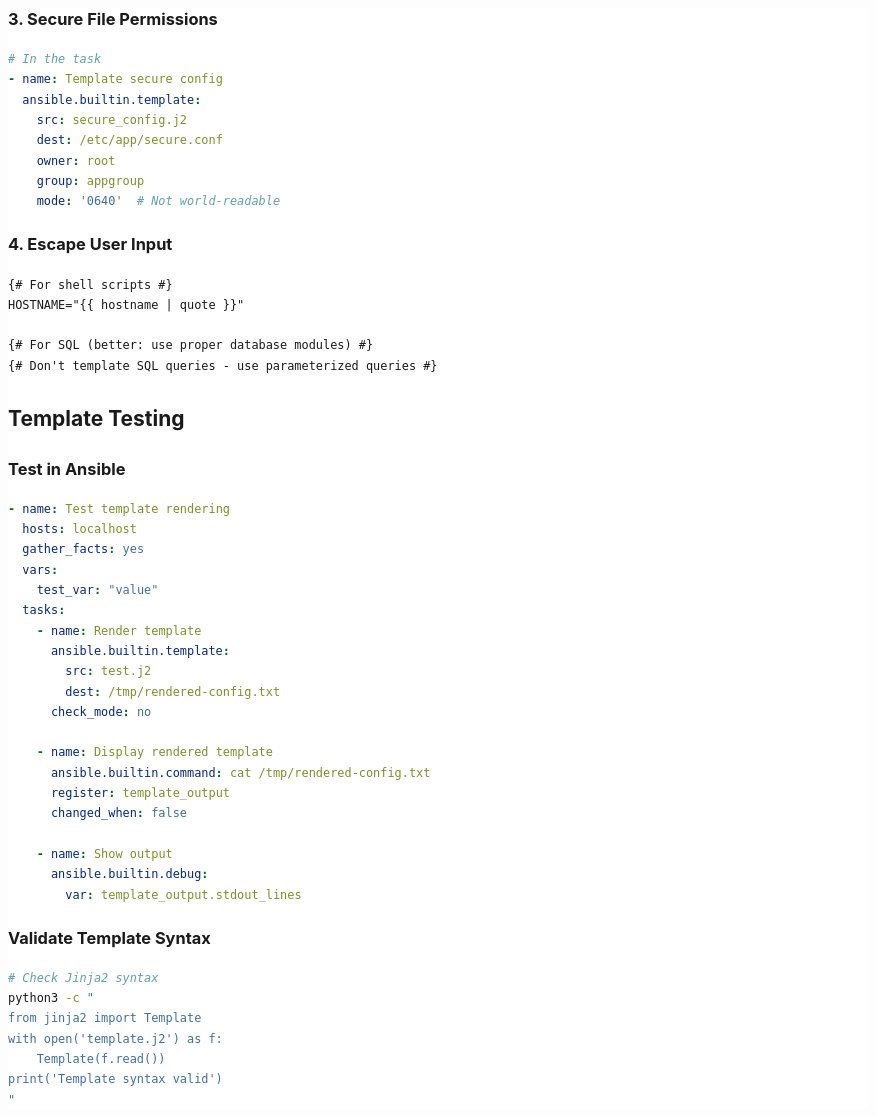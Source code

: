 ### 3. Secure File Permissions
```yaml
# In the task
- name: Template secure config
  ansible.builtin.template:
    src: secure_config.j2
    dest: /etc/app/secure.conf
    owner: root
    group: appgroup
    mode: '0640'  # Not world-readable
```

### 4. Escape User Input
```jinja2
{# For shell scripts #}
HOSTNAME="{{ hostname | quote }}"

{# For SQL (better: use proper database modules) #}
{# Don't template SQL queries - use parameterized queries #}
```

## Template Testing

### Test in Ansible
```yaml
- name: Test template rendering
  hosts: localhost
  gather_facts: yes
  vars:
    test_var: "value"
  tasks:
    - name: Render template
      ansible.builtin.template:
        src: test.j2
        dest: /tmp/rendered-config.txt
      check_mode: no

    - name: Display rendered template
      ansible.builtin.command: cat /tmp/rendered-config.txt
      register: template_output
      changed_when: false

    - name: Show output
      ansible.builtin.debug:
        var: template_output.stdout_lines
```

### Validate Template Syntax
```bash
# Check Jinja2 syntax
python3 -c "
from jinja2 import Template
with open('template.j2') as f:
    Template(f.read())
print('Template syntax valid')
"
```
